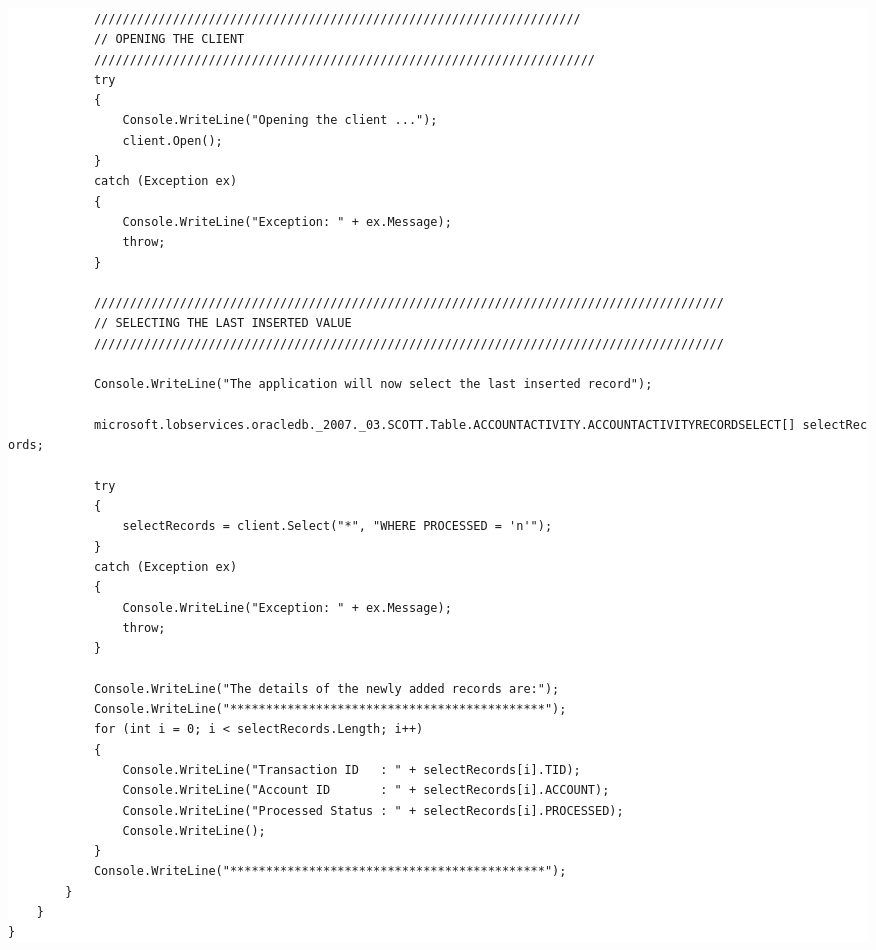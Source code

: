    ```  
               ////////////////////////////////////////////////////////////////////  
               // OPENING THE CLIENT  
               //////////////////////////////////////////////////////////////////////  
               try  
               {  
                   Console.WriteLine("Opening the client ...");  
                   client.Open();  
               }  
               catch (Exception ex)  
               {  
                   Console.WriteLine("Exception: " + ex.Message);  
                   throw;  
               }  
  
               ////////////////////////////////////////////////////////////////////////////////////////  
               // SELECTING THE LAST INSERTED VALUE  
               ////////////////////////////////////////////////////////////////////////////////////////  
  
               Console.WriteLine("The application will now select the last inserted record");  
  
               microsoft.lobservices.oracledb._2007._03.SCOTT.Table.ACCOUNTACTIVITY.ACCOUNTACTIVITYRECORDSELECT[] selectRecords;  
  
               try  
               {  
                   selectRecords = client.Select("*", "WHERE PROCESSED = 'n'");  
               }  
               catch (Exception ex)  
               {  
                   Console.WriteLine("Exception: " + ex.Message);  
                   throw;  
               }  
  
               Console.WriteLine("The details of the newly added records are:");  
               Console.WriteLine("********************************************");  
               for (int i = 0; i < selectRecords.Length; i++)  
               {  
                   Console.WriteLine("Transaction ID   : " + selectRecords[i].TID);  
                   Console.WriteLine("Account ID       : " + selectRecords[i].ACCOUNT);  
                   Console.WriteLine("Processed Status : " + selectRecords[i].PROCESSED);  
                   Console.WriteLine();  
               }  
               Console.WriteLine("********************************************");  
           }  
       }  
   }  
  
   ```  
  